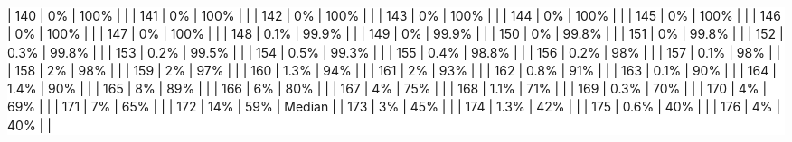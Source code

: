 | 140 | 0% | 100% |  |
| 141 | 0% | 100% |  |
| 142 | 0% | 100% |  |
| 143 | 0% | 100% |  |
| 144 | 0% | 100% |  |
| 145 | 0% | 100% |  |
| 146 | 0% | 100% |  |
| 147 | 0% | 100% |  |
| 148 | 0.1% | 99.9% |  |
| 149 | 0% | 99.9% |  |
| 150 | 0% | 99.8% |  |
| 151 | 0% | 99.8% |  |
| 152 | 0.3% | 99.8% |  |
| 153 | 0.2% | 99.5% |  |
| 154 | 0.5% | 99.3% |  |
| 155 | 0.4% | 98.8% |  |
| 156 | 0.2% | 98% |  |
| 157 | 0.1% | 98% |  |
| 158 | 2% | 98% |  |
| 159 | 2% | 97% |  |
| 160 | 1.3% | 94% |  |
| 161 | 2% | 93% |  |
| 162 | 0.8% | 91% |  |
| 163 | 0.1% | 90% |  |
| 164 | 1.4% | 90% |  |
| 165 | 8% | 89% |  |
| 166 | 6% | 80% |  |
| 167 | 4% | 75% |  |
| 168 | 1.1% | 71% |  |
| 169 | 0.3% | 70% |  |
| 170 | 4% | 69% |  |
| 171 | 7% | 65% |  |
| 172 | 14% | 59% | Median |
| 173 | 3% | 45% |  |
| 174 | 1.3% | 42% |  |
| 175 | 0.6% | 40% |  |
| 176 | 4% | 40% |  |